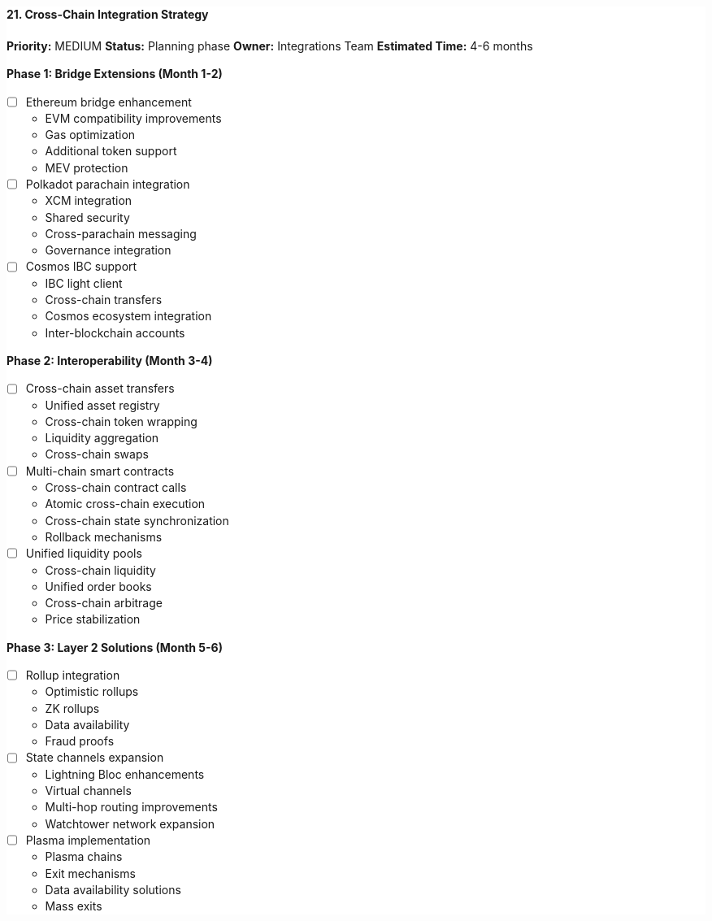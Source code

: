 
#### 21. Cross-Chain Integration Strategy
**Priority:** MEDIUM
**Status:** Planning phase
**Owner:** Integrations Team
**Estimated Time:** 4-6 months

**Phase 1: Bridge Extensions (Month 1-2)**
- [ ] Ethereum bridge enhancement
  - EVM compatibility improvements
  - Gas optimization
  - Additional token support
  - MEV protection
- [ ] Polkadot parachain integration
  - XCM integration
  - Shared security
  - Cross-parachain messaging
  - Governance integration
- [ ] Cosmos IBC support
  - IBC light client
  - Cross-chain transfers
  - Cosmos ecosystem integration
  - Inter-blockchain accounts

**Phase 2: Interoperability (Month 3-4)**
- [ ] Cross-chain asset transfers
  - Unified asset registry
  - Cross-chain token wrapping
  - Liquidity aggregation
  - Cross-chain swaps
- [ ] Multi-chain smart contracts
  - Cross-chain contract calls
  - Atomic cross-chain execution
  - Cross-chain state synchronization
  - Rollback mechanisms
- [ ] Unified liquidity pools
  - Cross-chain liquidity
  - Unified order books
  - Cross-chain arbitrage
  - Price stabilization

**Phase 3: Layer 2 Solutions (Month 5-6)**
- [ ] Rollup integration
  - Optimistic rollups
  - ZK rollups
  - Data availability
  - Fraud proofs
- [ ] State channels expansion
  - Lightning Bloc enhancements
  - Virtual channels
  - Multi-hop routing improvements
  - Watchtower network expansion
- [ ] Plasma implementation
  - Plasma chains
  - Exit mechanisms
  - Data availability solutions
  - Mass exits

